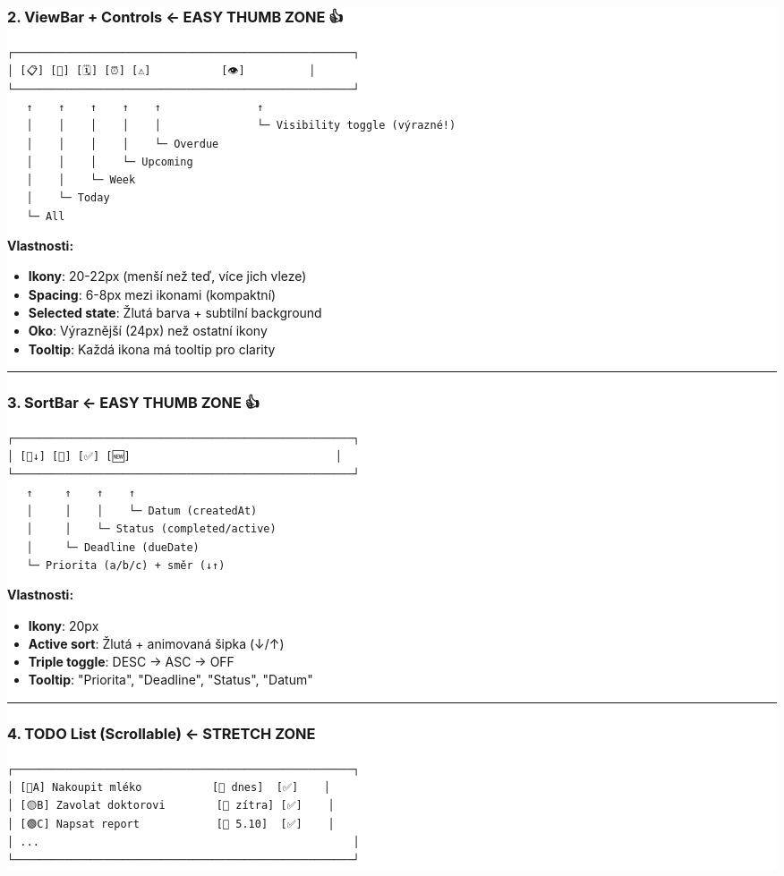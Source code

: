 ### **2. ViewBar + Controls** ← EASY THUMB ZONE 👍
```
┌─────────────────────────────────────────────────────┐
│ [📋] [📅] [🗓️] [⏰] [⚠️]           [👁️]          │
└─────────────────────────────────────────────────────┘
   ↑    ↑    ↑    ↑    ↑               ↑
   │    │    │    │    │               └─ Visibility toggle (výrazné!)
   │    │    │    │    └─ Overdue
   │    │    │    └─ Upcoming
   │    │    └─ Week
   │    └─ Today
   └─ All
```

**Vlastnosti:**
- **Ikony**: 20-22px (menší než teď, více jich vleze)
- **Spacing**: 6-8px mezi ikonami (kompaktní)
- **Selected state**: Žlutá barva + subtilní background
- **Oko**: Výraznější (24px) než ostatní ikony
- **Tooltip**: Každá ikona má tooltip pro clarity

---

### **3. SortBar** ← EASY THUMB ZONE 👍
```
┌─────────────────────────────────────────────────────┐
│ [🔴↓] [📅] [✅] [🆕]                                │
└─────────────────────────────────────────────────────┘
   ↑     ↑    ↑    ↑
   │     │    │    └─ Datum (createdAt)
   │     │    └─ Status (completed/active)
   │     └─ Deadline (dueDate)
   └─ Priorita (a/b/c) + směr (↓↑)
```

**Vlastnosti:**
- **Ikony**: 20px
- **Active sort**: Žlutá + animovaná šipka (↓/↑)
- **Triple toggle**: DESC → ASC → OFF
- **Tooltip**: "Priorita", "Deadline", "Status", "Datum"

---

### **4. TODO List (Scrollable)** ← STRETCH ZONE
```
┌─────────────────────────────────────────────────────┐
│ [🔴A] Nakoupit mléko           [📅 dnes]  [✅]    │
│ [🟡B] Zavolat doktorovi        [📅 zítra] [✅]    │
│ [🟢C] Napsat report            [📅 5.10]  [✅]    │
│ ...                                                 │
└─────────────────────────────────────────────────────┘
```
